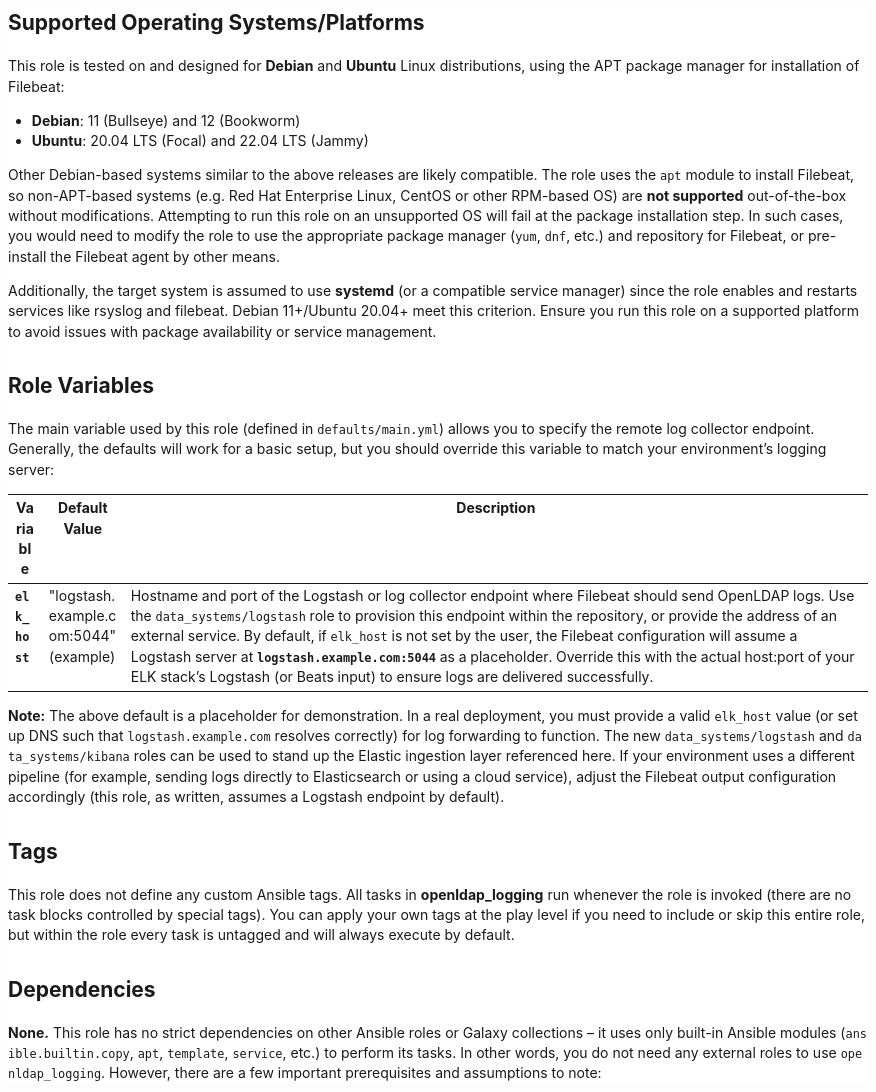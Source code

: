 ## Supported Operating Systems/Platforms

This role is tested on and designed for **Debian** and **Ubuntu** Linux distributions, using the APT package manager for installation of Filebeat:

* **Debian**: 11 (Bullseye) and 12 (Bookworm)
* **Ubuntu**: 20.04 LTS (Focal) and 22.04 LTS (Jammy)

Other Debian-based systems similar to the above releases are likely compatible. The role uses the `apt` module to install Filebeat, so non-APT-based systems (e.g. Red Hat Enterprise Linux, CentOS or other RPM-based OS) are **not supported** out-of-the-box without modifications. Attempting to run this role on an unsupported OS will fail at the package installation step. In such cases, you would need to modify the role to use the appropriate package manager (`yum`, `dnf`, etc.) and repository for Filebeat, or pre-install the Filebeat agent by other means.

Additionally, the target system is assumed to use **systemd** (or a compatible service manager) since the role enables and restarts services like rsyslog and filebeat. Debian 11+/Ubuntu 20.04+ meet this criterion. Ensure you run this role on a supported platform to avoid issues with package availability or service management.

## Role Variables

The main variable used by this role (defined in `defaults/main.yml`) allows you to specify the remote log collector endpoint. Generally, the defaults will work for a basic setup, but you should override this variable to match your environment’s logging server:

| Variable       | Default Value                           | Description |
| -------------- | --------------------------------------- | ----------- |
| **`elk_host`** | "logstash.example.com:5044" (example) | Hostname and port of the Logstash or log collector endpoint where Filebeat should send OpenLDAP logs. Use the `data_systems/logstash` role to provision this endpoint within the repository, or provide the address of an external service. By default, if `elk_host` is not set by the user, the Filebeat configuration will assume a Logstash server at **`logstash.example.com:5044`** as a placeholder. Override this with the actual host:port of your ELK stack’s Logstash (or Beats input) to ensure logs are delivered successfully. |

**Note:** The above default is a placeholder for demonstration. In a real deployment, you must provide a valid `elk_host` value (or set up DNS such that `logstash.example.com` resolves correctly) for log forwarding to function. The new `data_systems/logstash` and `data_systems/kibana` roles can be used to stand up the Elastic ingestion layer referenced here. If your environment uses a different pipeline (for example, sending logs directly to Elasticsearch or using a cloud service), adjust the Filebeat output configuration accordingly (this role, as written, assumes a Logstash endpoint by default).

## Tags

This role does not define any custom Ansible tags. All tasks in **openldap_logging** run whenever the role is invoked (there are no task blocks controlled by special tags). You can apply your own tags at the play level if you need to include or skip this entire role, but within the role every task is untagged and will always execute by default.

## Dependencies

**None.** This role has no strict dependencies on other Ansible roles or Galaxy collections – it uses only built-in Ansible modules (`ansible.builtin.copy`, `apt`, `template`, `service`, etc.) to perform its tasks. In other words, you do not need any external roles to use `openldap_logging`. However, there are a few important prerequisites and assumptions to note:
